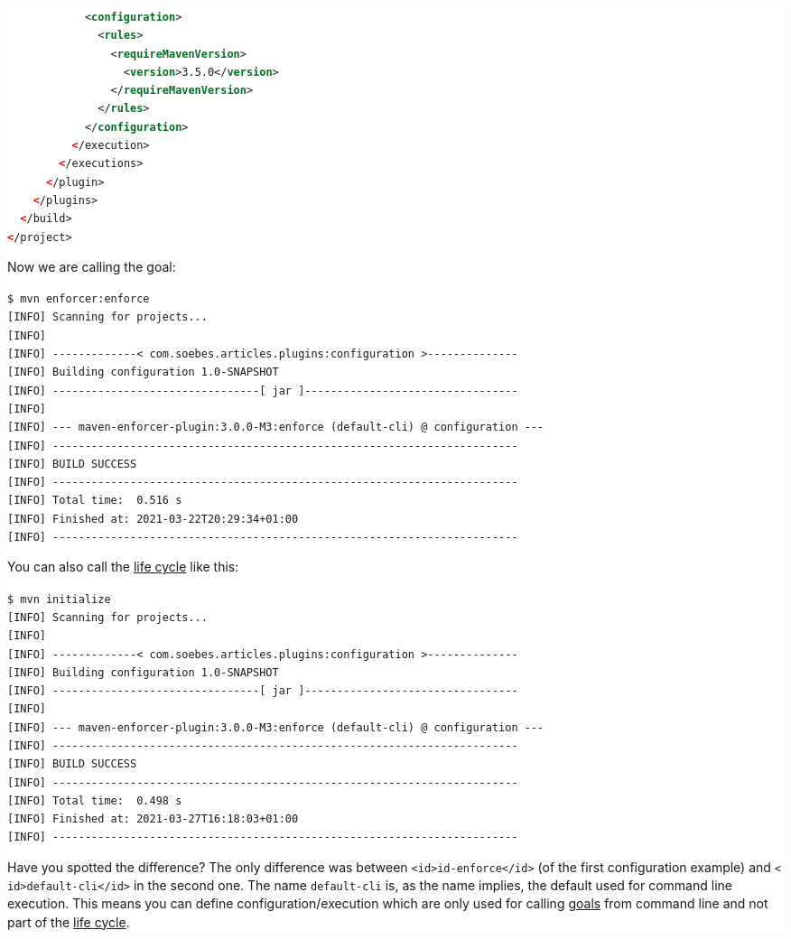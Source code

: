 ```xml
            <configuration>
              <rules>
                <requireMavenVersion>
                  <version>3.5.0</version>
                </requireMavenVersion>
              </rules>
            </configuration>
          </execution>
        </executions>
      </plugin>
    </plugins>
  </build>
</project>
```
Now we are calling the goal:
```
$ mvn enforcer:enforce 
[INFO] Scanning for projects...
[INFO] 
[INFO] -------------< com.soebes.articles.plugins:configuration >--------------
[INFO] Building configuration 1.0-SNAPSHOT
[INFO] --------------------------------[ jar ]---------------------------------
[INFO] 
[INFO] --- maven-enforcer-plugin:3.0.0-M3:enforce (default-cli) @ configuration ---
[INFO] ------------------------------------------------------------------------
[INFO] BUILD SUCCESS
[INFO] ------------------------------------------------------------------------
[INFO] Total time:  0.516 s
[INFO] Finished at: 2021-03-22T20:29:34+01:00
[INFO] ------------------------------------------------------------------------
```
You can also call the [life cycle][maven-lifecycle] like this:
```
$ mvn initialize 
[INFO] Scanning for projects...
[INFO] 
[INFO] -------------< com.soebes.articles.plugins:configuration >--------------
[INFO] Building configuration 1.0-SNAPSHOT
[INFO] --------------------------------[ jar ]---------------------------------
[INFO] 
[INFO] --- maven-enforcer-plugin:3.0.0-M3:enforce (default-cli) @ configuration ---
[INFO] ------------------------------------------------------------------------
[INFO] BUILD SUCCESS
[INFO] ------------------------------------------------------------------------
[INFO] Total time:  0.498 s
[INFO] Finished at: 2021-03-27T16:18:03+01:00
[INFO] ------------------------------------------------------------------------
```
Have you spotted the difference? The only difference was between `<id>id-enforce</id>` (of the 
first configuration example) and `<id>default-cli</id>` in the second one. The name `default-cli` is,
as the name implies, the default used for command line execution. This means you can 
define configuration/execution which are only used for calling [goals][maven-goal] from command
line and not part of the [life cycle][maven-lifecycle].


[maven-project]: https://maven.apache.org
[maven-release-notes-3.3.1]: https://maven.apache.org/docs/3.3.1/release-notes.html
[maven-lifecycle]: https://maven.apache.org/guides/introduction/introduction-to-the-lifecycle.html
[maven-goal]: https://maven.apache.org/guides/introduction/introduction-to-the-lifecycle.html#a-build-phase-is-made-up-of-plugin-goals
[maven-enforcer-plugin]: https://maven.apache.org/enforcer/maven-enforcer-plugin/
[maven-assembly-plugin]: https://maven.apache.org/plugins/maven-assembly-plugin/
[maven-release-plugin]: https://maven.apache.org/plugins/maven-release-plugin/
[enforce-goal]: https://maven.apache.org/enforcer/maven-enforcer-plugin/enforce-mojo.html
[exec-maven-plugin]: https://www.mojohaus.org/exec-maven-plugin/
[build-helper-maven-plugin]: https://www.mojohaus.org/build-helper-maven-plugin
[parse-version]: https://www.mojohaus.org/build-helper-maven-plugin/parse-version-mojo.html
[so-question]: https://stackoverflow.com/questions/66748054/maven-ignores-plugin-configuration-from-pom-xml 
[versions-maven-plugin]: https://www.mojohaus.org/versions-maven-plugin/
[versions-mp-goals]: https://www.mojohaus.org/versions-maven-plugin/plugin-info.html